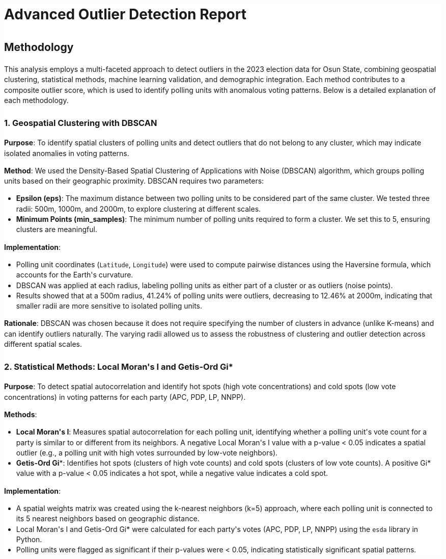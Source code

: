 # Advanced Outlier Detection Report

## Methodology

This analysis employs a multi-faceted approach to detect outliers in the 2023 election data for Osun State, combining geospatial clustering, statistical methods, machine learning validation, and demographic integration. Each method contributes to a composite outlier score, which is used to identify polling units with anomalous voting patterns. Below is a detailed explanation of each methodology.

### 1. Geospatial Clustering with DBSCAN

**Purpose**: To identify spatial clusters of polling units and detect outliers that do not belong to any cluster, which may indicate isolated anomalies in voting patterns.

**Method**: We used the Density-Based Spatial Clustering of Applications with Noise (DBSCAN) algorithm, which groups polling units based on their geographic proximity. DBSCAN requires two parameters:
- **Epsilon (eps)**: The maximum distance between two polling units to be considered part of the same cluster. We tested three radii: 500m, 1000m, and 2000m, to explore clustering at different scales.
- **Minimum Points (min_samples)**: The minimum number of polling units required to form a cluster. We set this to 5, ensuring clusters are meaningful.

**Implementation**:
- Polling unit coordinates (`Latitude`, `Longitude`) were used to compute pairwise distances using the Haversine formula, which accounts for the Earth's curvature.
- DBSCAN was applied at each radius, labeling polling units as either part of a cluster or as outliers (noise points).
- Results showed that at a 500m radius, 41.24% of polling units were outliers, decreasing to 12.46% at 2000m, indicating that smaller radii are more sensitive to isolated polling units.

**Rationale**: DBSCAN was chosen because it does not require specifying the number of clusters in advance (unlike K-means) and can identify outliers naturally. The varying radii allowed us to assess the robustness of clustering and outlier detection across different spatial scales.

### 2. Statistical Methods: Local Moran's I and Getis-Ord Gi*

**Purpose**: To detect spatial autocorrelation and identify hot spots (high vote concentrations) and cold spots (low vote concentrations) in voting patterns for each party (APC, PDP, LP, NNPP).

**Methods**:
- **Local Moran's I**: Measures spatial autocorrelation for each polling unit, identifying whether a polling unit's vote count for a party is similar to or different from its neighbors. A negative Local Moran's I value with a p-value < 0.05 indicates a spatial outlier (e.g., a polling unit with high votes surrounded by low-vote neighbors).
- **Getis-Ord Gi***: Identifies hot spots (clusters of high vote counts) and cold spots (clusters of low vote counts). A positive Gi* value with a p-value < 0.05 indicates a hot spot, while a negative value indicates a cold spot.

**Implementation**:
- A spatial weights matrix was created using the k-nearest neighbors (k=5) approach, where each polling unit is connected to its 5 nearest neighbors based on geographic distance.
- Local Moran's I and Getis-Ord Gi* were calculated for each party's votes (APC, PDP, LP, NNPP) using the `esda` library in Python.
- Polling units were flagged as significant if their p-values were < 0.05, indicating statistically significant spatial patterns.
